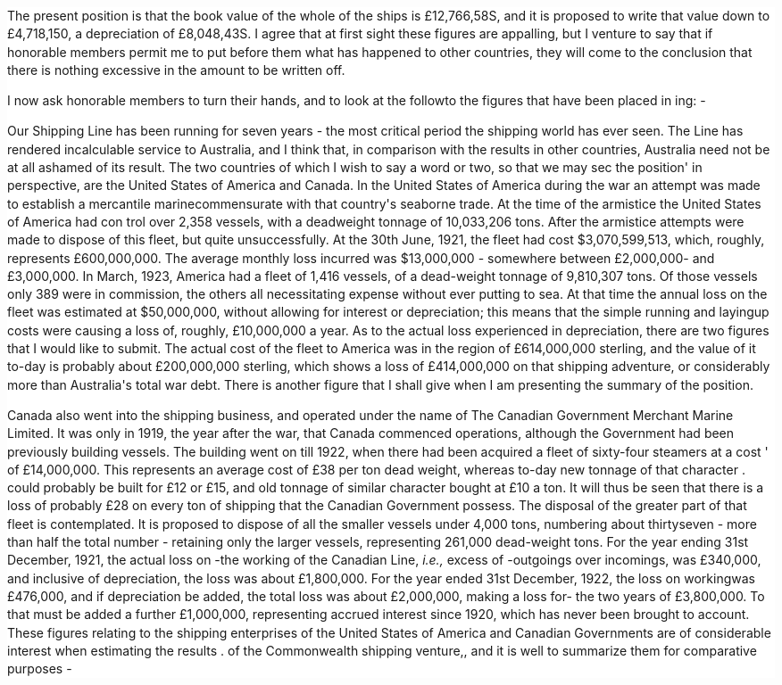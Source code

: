 The present position is that the book value of the whole of the ships is £12,766,58S, and it is proposed to write that value down to £4,718,150, a depreciation of £8,048,43S. I agree that at first sight these figures are appalling, but I venture to say that if honorable members permit me to put before them what has happened to other countries, they will come to the conclusion that there is nothing excessive in the amount to be written off. 

<para pgwide="yes">I now ask honorable members to turn their hands, and to look at the followto the figures that have been placed in ing: - 


<graphic href="103331192307044_19_0.jpg"></graphic>


Our Shipping Line has been running for seven years - the most critical period the shipping world has ever seen. The Line has rendered incalculable service to Australia, and I think that, in comparison with the results in other countries, Australia need not be at all ashamed of its result. The two countries of which I wish to say a word or two, so that we may sec the position' in perspective, are the United States of America and Canada. In the United States of America during the war an attempt was made to establish a mercantile marinecommensurate with that country's seaborne trade. At the time of the armistice the United States of America had con trol over 2,358 vessels, with a deadweight tonnage of 10,033,206 tons. After the armistice attempts were made to dispose of this fleet, but quite unsuccessfully. At the 30th June, 1921, the fleet had cost $3,070,599,513, which, roughly, represents £600,000,000. The average monthly loss incurred was $13,000,000 - somewhere between £2,000,000- and £3,000,000. In March, 1923, America had a fleet of 1,416 vessels, of a dead-weight tonnage of 9,810,307 tons. Of those vessels only 389 were in commission, the others all necessitating expense without ever putting to sea. At that time the annual loss on the fleet was estimated at $50,000,000, without allowing for interest or depreciation; this means that the simple running and layingup costs were causing a loss of, roughly, £10,000,000 a year. As to the actual loss experienced in depreciation, there are two figures that I would like to submit. The actual cost of the fleet to America was in the region of £614,000,000 sterling, and the value of it to-day is probably about £200,000,000 sterling, which shows a loss of £414,000,000 on that shipping adventure, or considerably more than Australia's total war debt. There is another figure that I shall give when I am presenting the summary of the position. 

Canada also went into the shipping business, and operated under the name of The Canadian Government Merchant Marine Limited. It was only in 1919, the year after the war, that Canada commenced operations, although the Government had been previously building vessels. The building went on till 1922, when there had been acquired a fleet of sixty-four steamers at a cost ' of £14,000,000. This represents an average cost of £38 per ton dead weight, whereas to-day new tonnage of that character . could probably be built for £12 or £15, and old tonnage of similar character bought at £10 a ton. It will thus be seen that there is a loss of probably £28 on every ton of shipping that the Canadian Government possess. The disposal of the greater part of that fleet is contemplated. It is proposed to dispose of all the smaller vessels under 4,000 tons, numbering about thirtyseven - more than half the total number - retaining only the larger vessels, representing 261,000 dead-weight tons. For the year ending 31st December, 1921, the actual loss on -the working of the Canadian Line,  *i.e.,*  excess of -outgoings over incomings, was £340,000, and inclusive of depreciation, the loss was about £1,800,000. For the year ended 31st December, 1922, the loss on workingwas £476,000, and if depreciation be added, the total loss was about £2,000,000, making a loss for- the two years of £3,800,000. To that must be added a further £1,000,000, representing accrued interest since 1920, which has never been brought to account. These figures relating to the shipping enterprises of the United States of America and Canadian Governments are of considerable interest when estimating the results . of the Commonwealth shipping venture,, and it is well to summarize them for comparative purposes - 


<graphic href="103331192307044_20_0.jpg"></graphic>
